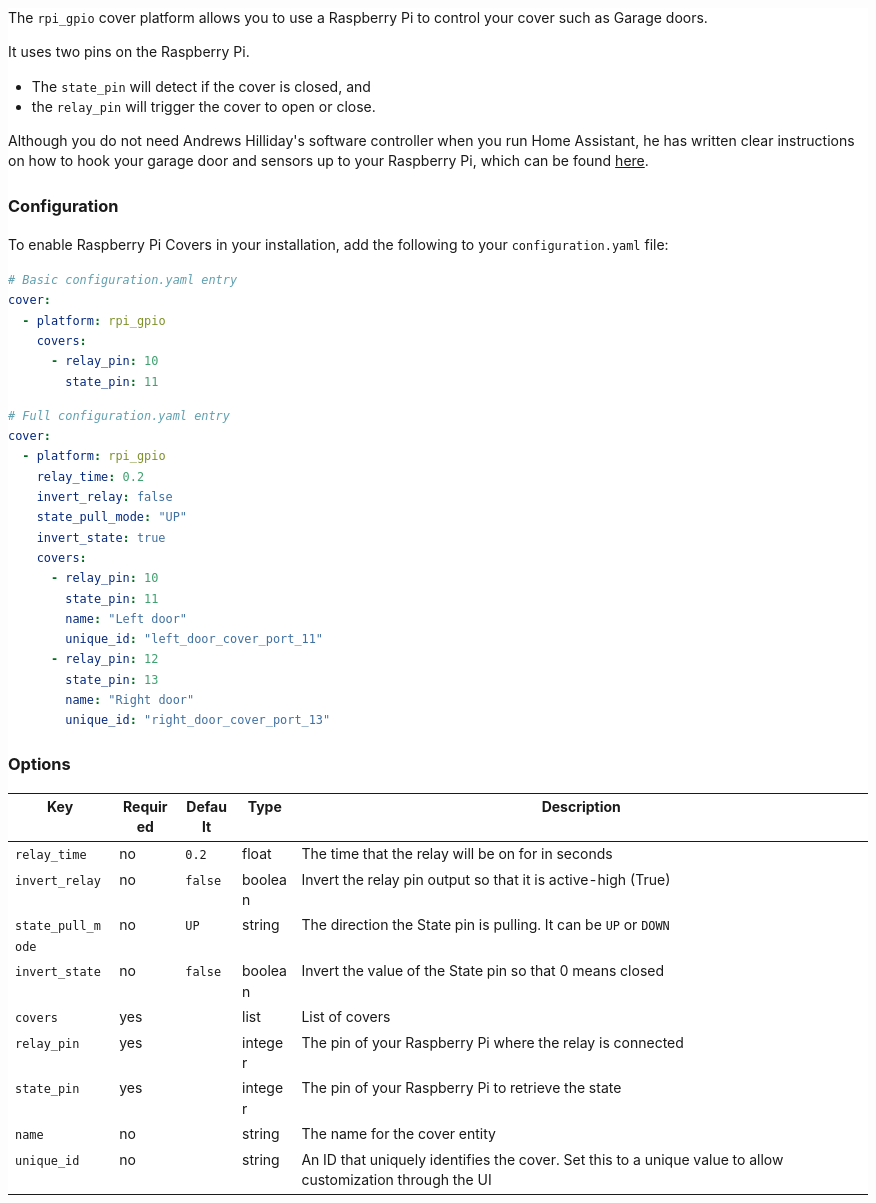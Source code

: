 The `rpi_gpio` cover platform allows you to use a Raspberry Pi to control your cover such as Garage doors.

It uses two pins on the Raspberry Pi.

- The `state_pin` will detect if the cover is closed, and
- the `relay_pin` will trigger the cover to open or close.

Although you do not need Andrews Hilliday's software controller when you run Home Assistant, he has written clear instructions on how to hook your garage door and sensors up to your Raspberry Pi, which can be found [here](https://github.com/andrewshilliday/garage-door-controller#hardware-setup).

### Configuration

To enable Raspberry Pi Covers in your installation, add the following to your `configuration.yaml` file:

```yaml
# Basic configuration.yaml entry
cover:
  - platform: rpi_gpio
    covers:
      - relay_pin: 10
        state_pin: 11
```

```yaml
# Full configuration.yaml entry
cover:
  - platform: rpi_gpio
    relay_time: 0.2
    invert_relay: false
    state_pull_mode: "UP"
    invert_state: true
    covers:
      - relay_pin: 10
        state_pin: 11
        name: "Left door"
        unique_id: "left_door_cover_port_11"
      - relay_pin: 12
        state_pin: 13
        name: "Right door"
        unique_id: "right_door_cover_port_13"
```

### Options

| Key               | Required | Default | Type    | Description                                                                                                |
| ----------------- | -------- | ------- | ------- | ---------------------------------------------------------------------------------------------------------- |
| `relay_time`      | no       | `0.2`   | float   | The time that the relay will be on for in seconds                                                          |
| `invert_relay`    | no       | `false` | boolean | Invert the relay pin output so that it is active-high (True)                                               |
| `state_pull_mode` | no       | `UP`    | string  | The direction the State pin is pulling. It can be `UP` or `DOWN`                                           |
| `invert_state`    | no       | `false` | boolean | Invert the value of the State pin so that 0 means closed                                                   |
| `covers`          | yes      |         | list    | List of covers                                                                                             |
| `relay_pin`       | yes      |         | integer | The pin of your Raspberry Pi where the relay is connected                                                  |
| `state_pin`       | yes      |         | integer | The pin of your Raspberry Pi to retrieve the state                                                         |
| `name`            | no       |         | string  | The name for the cover entity                                                                              |
| `unique_id`       | no       |         | string  | An ID that uniquely identifies the cover. Set this to a unique value to allow customization through the UI |
